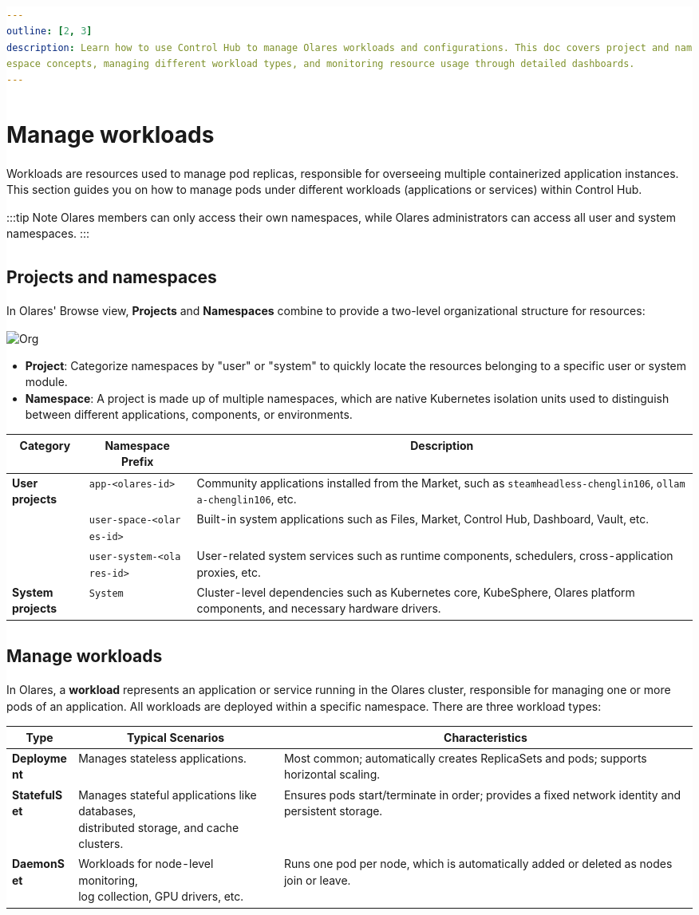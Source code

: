 ```yaml
---
outline: [2, 3]
description: Learn how to use Control Hub to manage Olares workloads and configurations. This doc covers project and namespace concepts, managing different workload types, and monitoring resource usage through detailed dashboards.
---
```


# Manage workloads 

Workloads are resources used to manage pod replicas, responsible for overseeing multiple containerized application instances. This section guides you on how to manage pods under different workloads (applications or services) within Control Hub.

:::tip Note
Olares members can only access their own namespaces, while Olares administrators can access all user and system namespaces.
:::

## Projects and namespaces

In Olares' Browse view, **Projects** and **Namespaces** combine to provide a two-level organizational structure for resources:

![Org](/images/manual/olares/controlhub-org.jpeg#bordered)

* **Project**: Categorize namespaces by "user" or "system" to quickly locate the resources belonging to a specific user or system module.
* **Namespace**: A project is made up of multiple namespaces, which are native Kubernetes isolation units used to distinguish between different applications, components, or environments. 

| Category            | Namespace Prefix | Description                                                                                                               |
|---------------------|---|---------------------------------------------------------------------------------------------------------------------------|
| **User projects**   | `app-<olares-id>` | Community applications installed from the Market, such as `steamheadless-chenglin106`, `ollama-chenglin106`, etc.         |
|                     | `user-space-<olares-id>` | Built-in system applications such as Files, Market, Control Hub, Dashboard, Vault, etc.                               |
|                     | `user-system-<olares-id>` | User-related system services such as runtime components, schedulers, cross-application proxies, etc.                      |
| **System projects** | `System` | Cluster-level dependencies such as Kubernetes core, KubeSphere, Olares platform components, and necessary hardware drivers. |

## Manage workloads

In Olares, a **workload** represents an application or service running in the Olares cluster, responsible for managing one or more pods of an application. All workloads are deployed within a specific namespace. There are three workload types:

| Type | Typical Scenarios                                                                           | Characteristics                                                                                  |
|---|---------------------------------------------------------------------------------------------|--------------------------------------------------------------------------------------------------|
| **Deployment** | Manages stateless applications.                                                             | Most common; automatically creates ReplicaSets and pods; supports horizontal scaling.            |
| **StatefulSet** | Manages stateful applications like databases,<br/> distributed storage, and cache clusters. | Ensures pods start/terminate in order; provides a fixed network identity and persistent storage. |
| **DaemonSet** | Workloads for node-level monitoring, <br/>log collection, GPU drivers, etc.                      | Runs one pod per node, which is automatically added or deleted as nodes join or leave.           |
